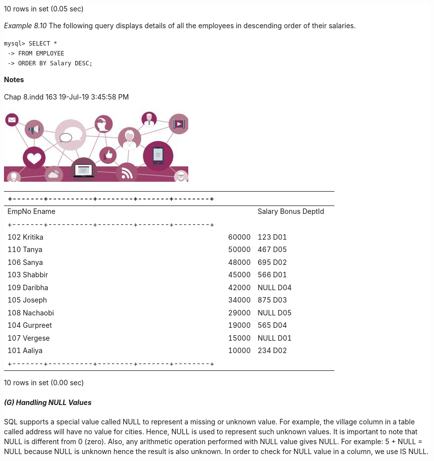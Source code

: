10 rows in set (0.05 sec)

*Example 8.10* The following query displays details of all the employees in descending order of their salaries.

```
mysql> SELECT *
 -> FROM EMPLOYEE
 -> ORDER BY Salary DESC;
```
**Notes**

Chap 8.indd 163 19-Jul-19 3:45:58 PM

![](_page_21_Picture_1.jpeg)

| +-------+----------+--------+-------+--------+ |  |  |  |  |
| --- | --- | --- | --- | --- |
| EmpNo   Ename |  |  | Salary   Bonus   DeptId |  |
| +-------+----------+--------+-------+--------+ |  |  |  |  |
| 102   Kritika |  | 60000 | 123   D01 |  |
| 110   Tanya |  | 50000 | 467   D05 |  |
| 106   Sanya |  | 48000 | 695   D02 |  |
| 103   Shabbir |  | 45000 | 566   D01 |  |
| 109   Daribha |  | 42000 | NULL   D04 |  |
| 105   Joseph |  | 34000 | 875   D03 |  |
| 108   Nachaobi |  | 29000 | NULL   D05 |  |
| 104   Gurpreet |  | 19000 | 565   D04 |  |
| 107   Vergese |  | 15000 | NULL   D01 |  |
| 101   Aaliya |  | 10000 | 234   D02 |  |
| +-------+----------+--------+-------+--------+ |  |  |  |  |

10 rows in set (0.00 sec)

#### *(G) Handling NULL Values*

SQL supports a special value called NULL to represent a missing or unknown value. For example, the village column in a table called address will have no value for cities. Hence, NULL is used to represent such unknown values. It is important to note that NULL is different from 0 (zero). Also, any arithmetic operation performed with NULL value gives NULL. For example: 5 + NULL = NULL because NULL is unknown hence the result is also unknown. In order to check for NULL value in a column, we use IS NULL.
